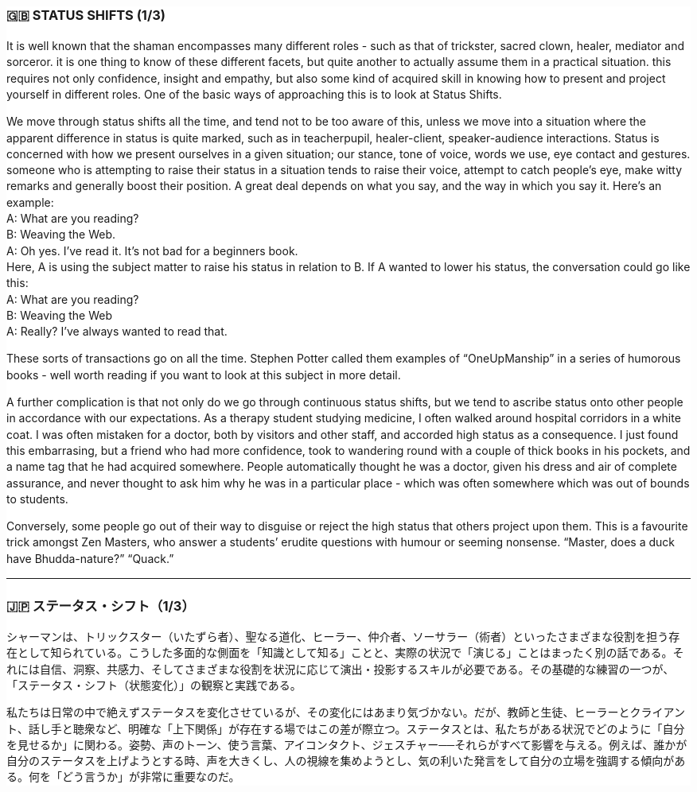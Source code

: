 ### 🇬🇧 STATUS SHIFTS (1/3)

It is well known that the shaman encompasses many different roles - such as that of trickster, sacred clown, healer, mediator and sorceror. it is one thing to know of these different facets, but quite another to actually assume them in a practical situation. this requires not only confidence, insight and empathy, but also some kind of acquired skill in knowing how to present and project yourself in different roles. One of the basic ways of approaching this is to look at Status Shifts.

We move through status shifts all the time, and tend not to be too aware of this, unless we move into a situation where the apparent difference in status is quite marked, such as in teacherpupil, healer-client, speaker-audience interactions. Status is concerned with how we present ourselves in a given situation; our stance, tone of voice, words we use, eye contact and gestures. someone who is attempting to raise their status in a situation tends to raise their voice, attempt to catch people’s eye, make witty remarks and generally boost their position. A great deal depends on what you say, and the way in which you say it. Here’s an example:<br>
A: What are you reading?<br>
B: Weaving the Web.<br>
A: Oh yes. I’ve read it. It’s not bad for a beginners book.<br>
Here, A is using the subject matter to raise his status in relation to B. If A wanted to lower his status, the conversation could go like
this:<br>
A: What are you reading?<br>
B: Weaving the Web<br>
A: Really? I’ve always wanted to read that.<br>

These sorts of transactions go on all the time. Stephen Potter called them examples of “OneUpManship” in a series of humorous books - well worth reading if you want to look at this subject in more detail.

A further complication is that not only do we go through continuous status shifts, but we tend to ascribe status onto other people in accordance with our expectations. As a therapy student studying medicine, I often walked around hospital corridors in a white coat. I was often mistaken for a doctor, both by visitors and other staff, and accorded high status as a consequence. I just found this embarrasing, but a friend who had more confidence, took to wandering round with a couple of thick books in his pockets, and a name tag that he had acquired somewhere. People automatically thought he was a doctor, given his dress and air of complete assurance, and never thought to ask him why he was in a particular place - which was often somewhere which was out of bounds to students.

Conversely, some people go out of their way to disguise or reject the high status that others project upon them. This is a favourite trick amongst Zen Masters, who answer a students’ erudite questions with humour or seeming nonsense. “Master, does a duck have Bhudda-nature?” “Quack.”

---

### 🇯🇵 ステータス・シフト（1/3）

シャーマンは、トリックスター（いたずら者）、聖なる道化、ヒーラー、仲介者、ソーサラー（術者）といったさまざまな役割を担う存在として知られている。こうした多面的な側面を「知識として知る」ことと、実際の状況で「演じる」ことはまったく別の話である。それには自信、洞察、共感力、そしてさまざまな役割を状況に応じて演出・投影するスキルが必要である。その基礎的な練習の一つが、「ステータス・シフト（状態変化）」の観察と実践である。

私たちは日常の中で絶えずステータスを変化させているが、その変化にはあまり気づかない。だが、教師と生徒、ヒーラーとクライアント、話し手と聴衆など、明確な「上下関係」が存在する場ではこの差が際立つ。ステータスとは、私たちがある状況でどのように「自分を見せるか」に関わる。姿勢、声のトーン、使う言葉、アイコンタクト、ジェスチャー──それらがすべて影響を与える。例えば、誰かが自分のステータスを上げようとする時、声を大きくし、人の視線を集めようとし、気の利いた発言をして自分の立場を強調する傾向がある。何を「どう言うか」が非常に重要なのだ。
